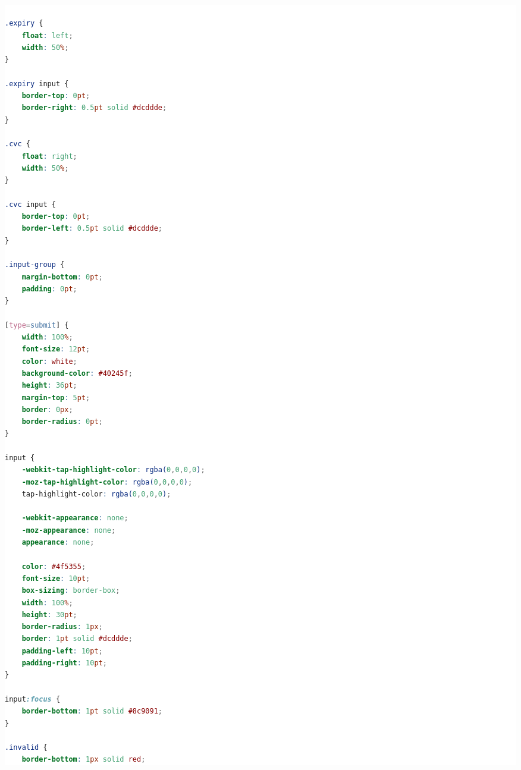 ```css

.expiry {
    float: left;
    width: 50%;
}

.expiry input {
    border-top: 0pt;
    border-right: 0.5pt solid #dcddde;
}

.cvc {
    float: right;
    width: 50%;
}

.cvc input {
    border-top: 0pt;
    border-left: 0.5pt solid #dcddde;
}

.input-group {
    margin-bottom: 0pt;
    padding: 0pt;
}

[type=submit] {
    width: 100%;
    font-size: 12pt;
    color: white;
    background-color: #40245f;
    height: 36pt;
    margin-top: 5pt;
    border: 0px;
    border-radius: 0pt;
}

input {
    -webkit-tap-highlight-color: rgba(0,0,0,0);
    -moz-tap-highlight-color: rgba(0,0,0,0);
    tap-highlight-color: rgba(0,0,0,0);

    -webkit-appearance: none;
    -moz-appearance: none;
    appearance: none;

    color: #4f5355;
    font-size: 10pt;
    box-sizing: border-box;
    width: 100%;
    height: 30pt;
    border-radius: 1px;
    border: 1pt solid #dcddde;
    padding-left: 10pt;
    padding-right: 10pt;
}

input:focus {
    border-bottom: 1pt solid #8c9091;
}

.invalid {
    border-bottom: 1px solid red;
```